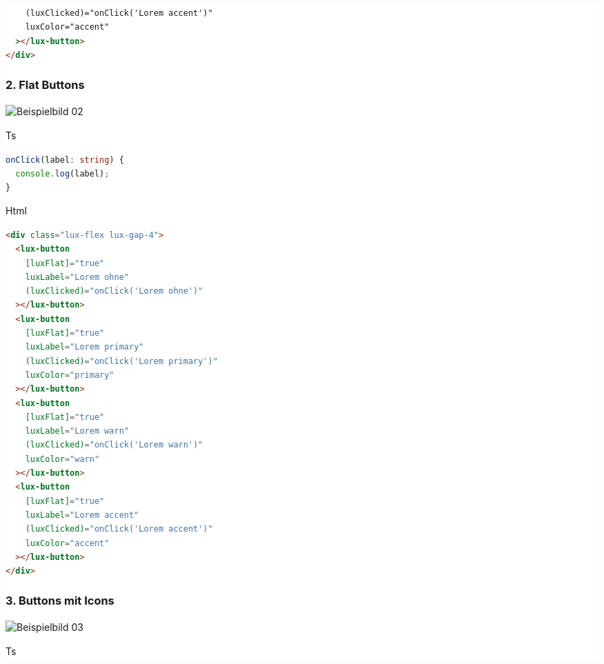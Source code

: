 ```html
    (luxClicked)="onClick('Lorem accent')"
    luxColor="accent"
  ></lux-button>
</div>
```

### 2. Flat Buttons

![Beispielbild 02](https://raw.githubusercontent.com/wiki/IHK-GfI/lux-components/Versions/v18/lux‐button-v18-img-02.png)

Ts

```typescript
onClick(label: string) {
  console.log(label);
}
```

Html

```html
<div class="lux-flex lux-gap-4">
  <lux-button
    [luxFlat]="true"
    luxLabel="Lorem ohne"
    (luxClicked)="onClick('Lorem ohne')"
  ></lux-button>
  <lux-button
    [luxFlat]="true"
    luxLabel="Lorem primary"
    (luxClicked)="onClick('Lorem primary')"
    luxColor="primary"
  ></lux-button>
  <lux-button
    [luxFlat]="true"
    luxLabel="Lorem warn"
    (luxClicked)="onClick('Lorem warn')"
    luxColor="warn"
  ></lux-button>
  <lux-button
    [luxFlat]="true"
    luxLabel="Lorem accent"
    (luxClicked)="onClick('Lorem accent')"
    luxColor="accent"
  ></lux-button>
</div>
```

### 3. Buttons mit Icons

![Beispielbild 03](https://raw.githubusercontent.com/wiki/IHK-GfI/lux-components/Versions/v18/lux‐button-v18-img-03.png)

Ts
